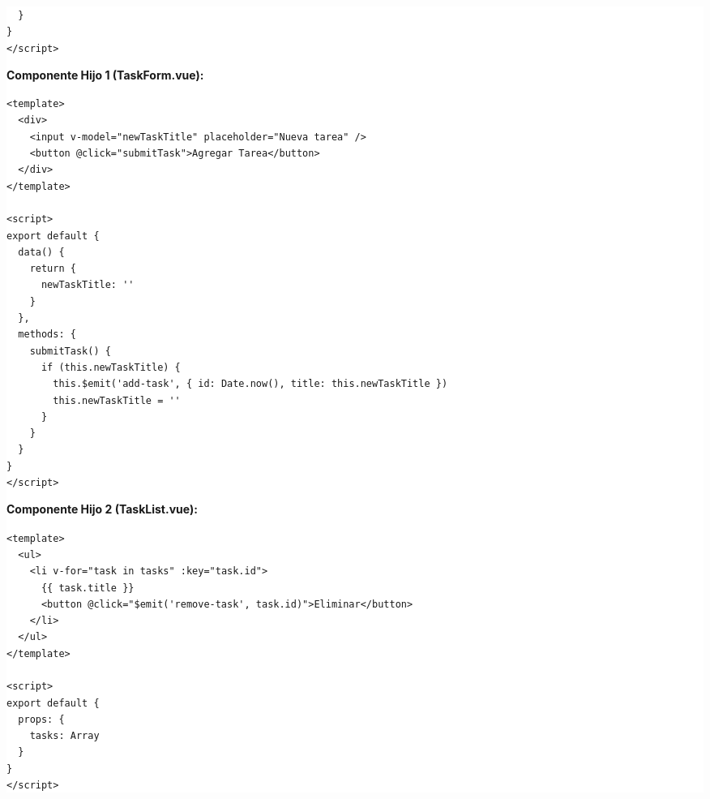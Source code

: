 ```vue
  }
}
</script>
```

**Componente Hijo 1 (TaskForm.vue):**

```vue
<template>
  <div>
    <input v-model="newTaskTitle" placeholder="Nueva tarea" />
    <button @click="submitTask">Agregar Tarea</button>
  </div>
</template>

<script>
export default {
  data() {
    return {
      newTaskTitle: ''
    }
  },
  methods: {
    submitTask() {
      if (this.newTaskTitle) {
        this.$emit('add-task', { id: Date.now(), title: this.newTaskTitle })
        this.newTaskTitle = ''
      }
    }
  }
}
</script>
```

**Componente Hijo 2 (TaskList.vue):**

```vue
<template>
  <ul>
    <li v-for="task in tasks" :key="task.id">
      {{ task.title }}
      <button @click="$emit('remove-task', task.id)">Eliminar</button>
    </li>
  </ul>
</template>

<script>
export default {
  props: {
    tasks: Array
  }
}
</script>
```
